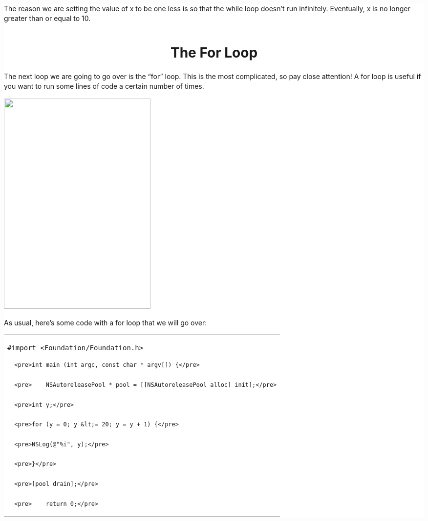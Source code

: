 The reason we are setting the value of x to be one less is so that the while loop doesn&#8217;t run infinitely. Eventually, x is no longer greater than or equal to 10.

<h1 style="text-align: center;">
  The For Loop
</h1>

The next loop we are going to go over is the &#8220;for&#8221; loop. This is the most complicated, so pay close attention! A for loop is useful if you want to run some lines of code a certain number of times.

[<img class="aligncenter size-full wp-image-1928" title="for loop" src="/wp-content/uploads/2011/07/for-loop.png" alt="" width="300" height="431" srcset="/wp-content/uploads/2011/07/for-loop.png 300w, /wp-content/uploads/2011/07/for-loop-208x300.png 208w, /wp-content/uploads/2011/07/for-loop-180x258.png 180w" sizes="(max-width: 300px) 100vw, 300px" />](/wp-content/uploads/2011/07/for-loop.png)

As usual, here&#8217;s some code with a for loop that we will go over:

<table border="0" align="center">
  <tr>
    <td>
      <pre>#import &lt;Foundation/Foundation.h&gt;</pre>
      
      <pre>int main (int argc, const char * argv[]) {</pre>
      
      <pre>    NSAutoreleasePool * pool = [[NSAutoreleasePool alloc] init];</pre>
      
      <pre>int y;</pre>
      
      <pre>for (y = 0; y &lt;= 20; y = y + 1) {</pre>
      
      <pre>NSLog(@"%i", y);</pre>
      
      <pre>}</pre>
      
      <pre>[pool drain];</pre>
      
      <pre>    return 0;</pre>
      